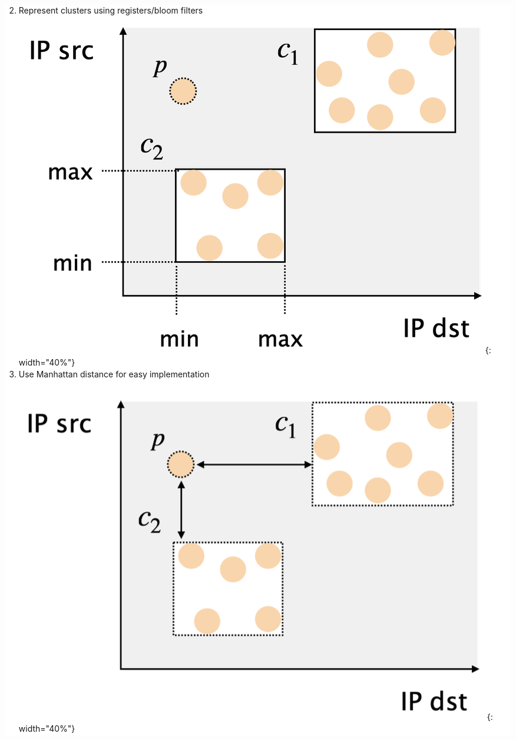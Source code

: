 2. Represent clusters using registers/bloom filters![shutup](/assets/img/Pasted%20image%2020240116185820.png){: width="40%"}
3. Use Manhattan distance for easy implementation![shutup](/assets/img/Pasted%20image%2020240116185831.png){: width="40%"}
